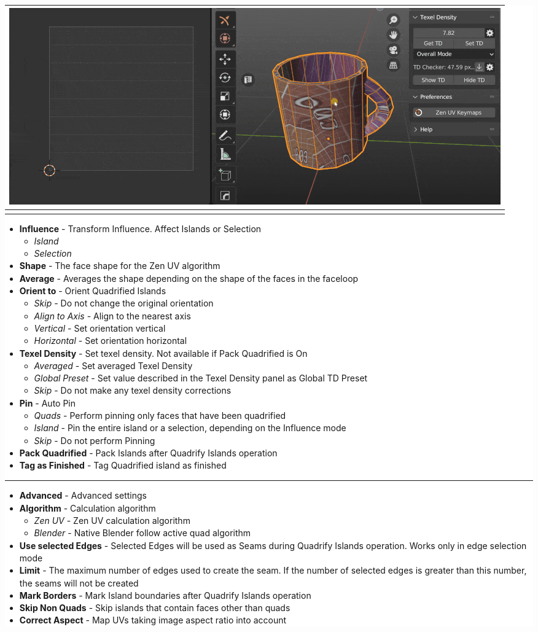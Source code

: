 |![Quadrify Example](img/gifs/trasnform_operators/Quadrify_Example.gif)|
|---|
||

- **Influence** - Transform Influence. Affect Islands or Selection
    - *Island*
    - *Selection*
- **Shape** - The face shape for the Zen UV algorithm
- **Average** - Averages the shape depending on the shape of the faces in the faceloop
- **Orient to** - Orient Quadrified Islands
    - *Skip* - Do not change the original orientation
    - *Align to Axis* - Align to the nearest axis
    - *Vertical* - Set orientation vertical
    - *Horizontal* - Set orientation horizontal
- **Texel Density** - Set texel density. Not available if Pack Quadrified is On
    - *Averaged* - Set averaged Texel Density
    - *Global Preset* - Set value described in the Texel Density panel as Global TD Preset
    - *Skip* - Do not make any texel density corrections
- **Pin** - Auto Pin
    - *Quads* - Perform pinning only faces that have been quadrified
    - *Island* - Pin the entire island or a selection, depending on the Influence mode
    - *Skip* - Do not perform Pinning
- **Pack Quadrified** - Pack Islands after Quadrify Islands operation
- **Tag as Finished** - Tag Quadrified island as finished
---
- **Advanced** - Advanced settings
- **Algorithm** - Calculation algorithm
    - *Zen UV* - Zen UV calculation algorithm
    - *Blender* - Native Blender follow active quad algorithm
- **Use selected Edges** - Selected Edges will be used as Seams during Quadrify Islands operation. Works only in edge selection mode
- **Limit** - The maximum number of edges used to create the seam. If the number of selected edges is greater than this number, the seams will not be created
- **Mark Borders** - Mark Island boundaries after Quadrify Islands operation
- **Skip Non Quads** - Skip islands that contain faces other than quads
- **Correct Aspect** - Map UVs taking image aspect ratio into account
